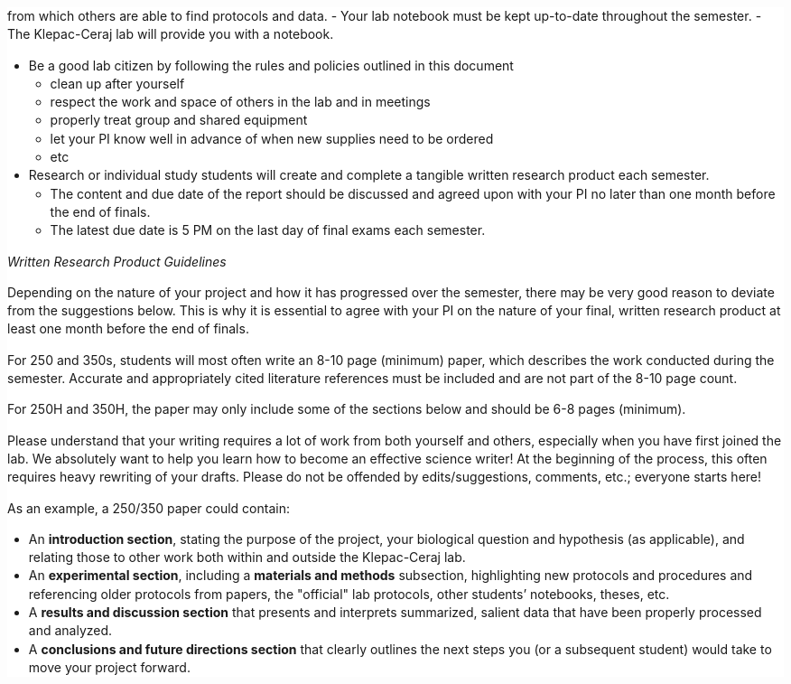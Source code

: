   from which others are able to find protocols and data.
    - Your lab notebook must be kept up-to-date throughout the semester.
    - The Klepac-Ceraj lab will provide you with a notebook.
- Be a good lab citizen by following the rules and policies outlined in this document
    - clean up after yourself
    - respect the work and space of others in the lab and in meetings
    - properly treat group and shared equipment
    - let your PI know well in advance of when new supplies need to be ordered
    - etc
- Research or individual study students will create and complete
  a tangible written research product each semester.
    - The content and due date of the report
      should be discussed and agreed upon with your PI
      no later than one month before the end of finals.
    - The latest due date is 5 PM on the last day of final exams each semester.

_Written Research Product Guidelines_

Depending on the nature of your project
and how it has progressed over the semester,
there may be very good reason to deviate from the suggestions below.
This is why it is essential to agree with your PI
on the nature of your final, written research product
at least one month before the end of finals.

For 250 and 350s,
students will most often write an 8-10 page (minimum) paper,
which describes the work conducted during the semester.
Accurate and appropriately cited literature references
must be included and are not part of the 8-10 page count.

For 250H and 350H,
the paper may only include some of the sections below
and should be 6-8 pages (minimum).

Please understand that your writing
requires a lot of work from both yourself and others,
especially when you have first joined the lab.
We absolutely want to help you learn how to become an effective science writer!
At the beginning of the process,
this often requires heavy rewriting of your drafts.
Please do not be offended by
edits/suggestions, comments, etc.;
everyone starts here!

As an example,
a 250/350 paper could contain:

- An **introduction section**,
  stating the purpose of the project,
  your biological question and hypothesis (as applicable),
  and relating those to other work both within and outside the Klepac-Ceraj lab.
- An **experimental section**, including a **materials and methods** subsection,
  highlighting new protocols and procedures and referencing older protocols
  from papers, the "official" lab protocols,
  other students’ notebooks, theses, etc.
- A **results and discussion section**
  that presents and interprets summarized, salient data
  that have been properly processed and analyzed.
- A **conclusions and future directions section**
  that clearly outlines the next steps you (or a subsequent student)
  would take to move your project forward.

